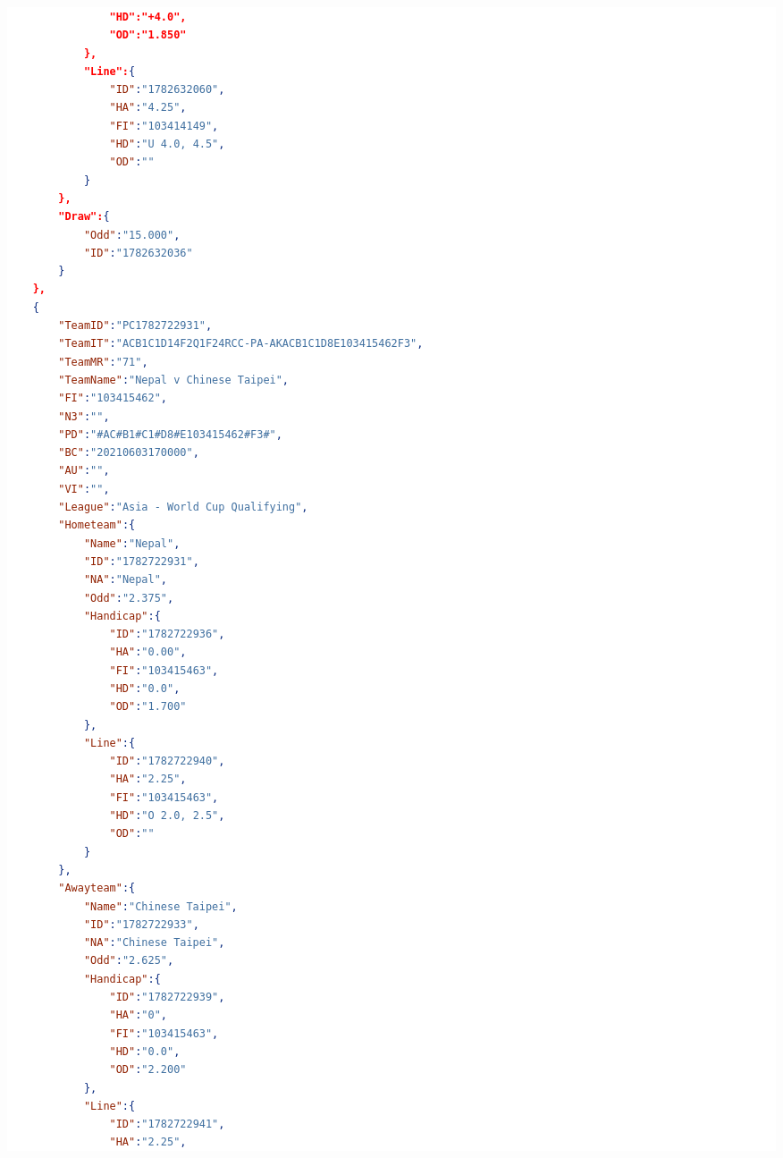 ```json
                "HD":"+4.0",
                "OD":"1.850"
            },
            "Line":{
                "ID":"1782632060",
                "HA":"4.25",
                "FI":"103414149",
                "HD":"U 4.0, 4.5",
                "OD":""
            }
        },
        "Draw":{
            "Odd":"15.000",
            "ID":"1782632036"
        }
    },
    {
        "TeamID":"PC1782722931",
        "TeamIT":"ACB1C1D14F2Q1F24RCC-PA-AKACB1C1D8E103415462F3",
        "TeamMR":"71",
        "TeamName":"Nepal v Chinese Taipei",
        "FI":"103415462",
        "N3":"",
        "PD":"#AC#B1#C1#D8#E103415462#F3#",
        "BC":"20210603170000",
        "AU":"",
        "VI":"",
        "League":"Asia - World Cup Qualifying",
        "Hometeam":{
            "Name":"Nepal",
            "ID":"1782722931",
            "NA":"Nepal",
            "Odd":"2.375",
            "Handicap":{
                "ID":"1782722936",
                "HA":"0.00",
                "FI":"103415463",
                "HD":"0.0",
                "OD":"1.700"
            },
            "Line":{
                "ID":"1782722940",
                "HA":"2.25",
                "FI":"103415463",
                "HD":"O 2.0, 2.5",
                "OD":""
            }
        },
        "Awayteam":{
            "Name":"Chinese Taipei",
            "ID":"1782722933",
            "NA":"Chinese Taipei",
            "Odd":"2.625",
            "Handicap":{
                "ID":"1782722939",
                "HA":"0",
                "FI":"103415463",
                "HD":"0.0",
                "OD":"2.200"
            },
            "Line":{
                "ID":"1782722941",
                "HA":"2.25",
```